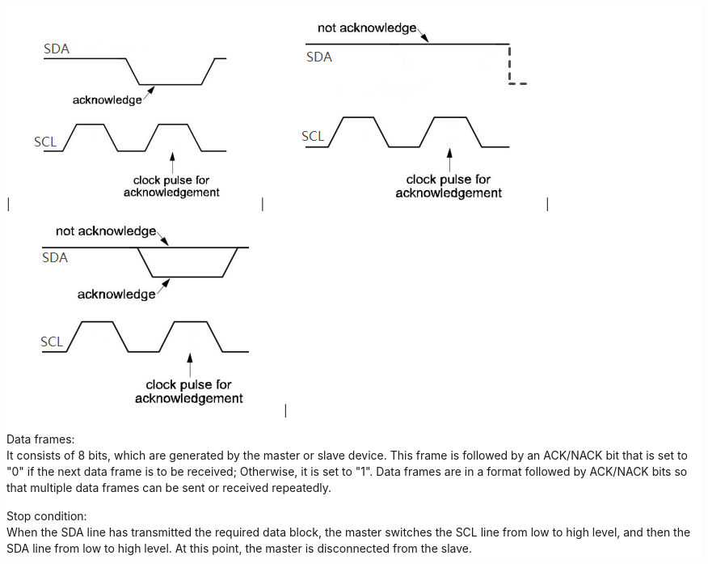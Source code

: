 | ![Img](../_static/Arduino_tutorial/Advanced_tutorial/59img.png) | ![Img](../_static/Arduino_tutorial/Advanced_tutorial/60img.png) | ![Img](../_static/Arduino_tutorial/Advanced_tutorial/61img.png) |

Data frames:     
It consists of 8 bits, which are generated by the master or slave device. This frame is followed by an ACK/NACK bit that is set to "0" if the next data frame is to be received; Otherwise, it is set to "1". Data frames are in a format followed by ACK/NACK bits so that multiple data frames can be sent or received repeatedly.     

Stop condition:    
When the SDA line has transmitted the required data block, the master switches the SCL line from low to high level, and then the SDA line from low to high level. At this point, the master is disconnected from the slave.    